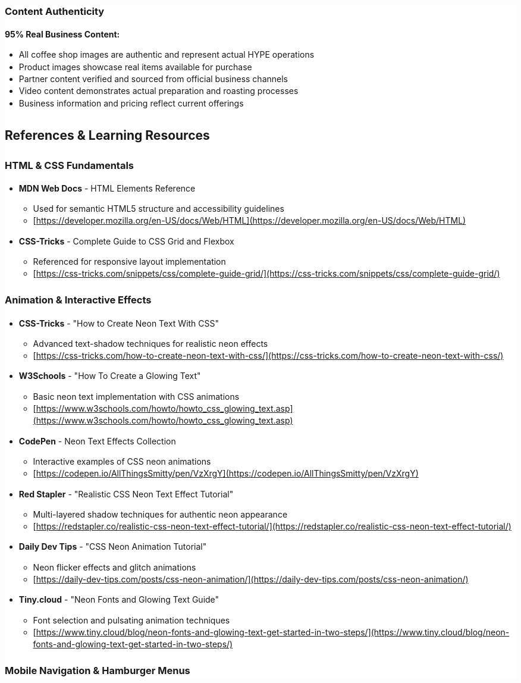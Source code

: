 ### Content Authenticity
**95% Real Business Content:**
- All coffee shop images are authentic and represent actual HYPE operations
- Product images showcase real items available for purchase
- Partner content verified and sourced from official business channels
- Video content demonstrates actual preparation and roasting processes
- Business information and pricing reflect current offerings

## References & Learning Resources

### HTML & CSS Fundamentals
- **MDN Web Docs** - HTML Elements Reference
  - Used for semantic HTML5 structure and accessibility guidelines
  - [https://developer.mozilla.org/en-US/docs/Web/HTML](https://developer.mozilla.org/en-US/docs/Web/HTML)

- **CSS-Tricks** - Complete Guide to CSS Grid and Flexbox
  - Referenced for responsive layout implementation
  - [https://css-tricks.com/snippets/css/complete-guide-grid/](https://css-tricks.com/snippets/css/complete-guide-grid/)

### Animation & Interactive Effects

- **CSS-Tricks** - "How to Create Neon Text With CSS"
  - Advanced text-shadow techniques for realistic neon effects
  - [https://css-tricks.com/how-to-create-neon-text-with-css/](https://css-tricks.com/how-to-create-neon-text-with-css/)

- **W3Schools** - "How To Create a Glowing Text"
  - Basic neon text implementation with CSS animations
  - [https://www.w3schools.com/howto/howto_css_glowing_text.asp](https://www.w3schools.com/howto/howto_css_glowing_text.asp)

- **CodePen** - Neon Text Effects Collection
  - Interactive examples of CSS neon animations
  - [https://codepen.io/AllThingsSmitty/pen/VzXrgY](https://codepen.io/AllThingsSmitty/pen/VzXrgY)

- **Red Stapler** - "Realistic CSS Neon Text Effect Tutorial"
  - Multi-layered shadow techniques for authentic neon appearance
  - [https://redstapler.co/realistic-css-neon-text-effect-tutorial/](https://redstapler.co/realistic-css-neon-text-effect-tutorial/)

- **Daily Dev Tips** - "CSS Neon Animation Tutorial"
  - Neon flicker effects and glitch animations
  - [https://daily-dev-tips.com/posts/css-neon-animation/](https://daily-dev-tips.com/posts/css-neon-animation/)

- **Tiny.cloud** - "Neon Fonts and Glowing Text Guide"
  - Font selection and pulsating animation techniques
  - [https://www.tiny.cloud/blog/neon-fonts-and-glowing-text-get-started-in-two-steps/](https://www.tiny.cloud/blog/neon-fonts-and-glowing-text-get-started-in-two-steps/)

### Mobile Navigation & Hamburger Menus
